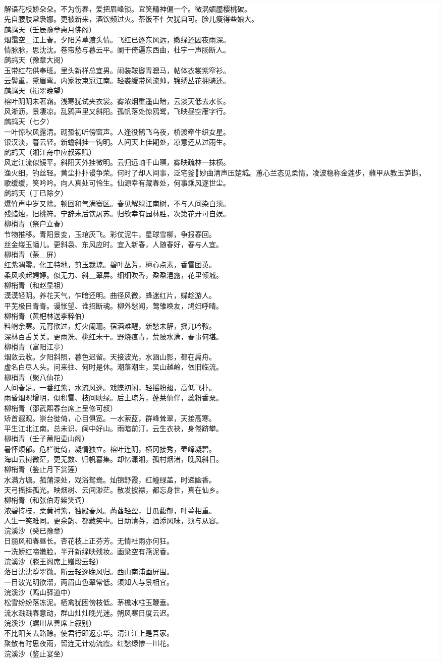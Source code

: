解语花枝娇朵朵。不为伤春，爱把眉峰锁。宜笑精神偏一个。微涡媚靥樱桃破。  
先自腰肢常袅娜。更被新来，酒饮频过火。茶饭不忄欠犹自可。脸儿瘦得些娘大。  
鹧鸪天（壬辰豫章惠月佛阁）  
烟霭空＿江上春。夕阳芳草渡头情。飞红已逐东风远，嫩绿还因夜雨深。  
情脉脉，思沈沈。卷帘愁与暮云平。阑干倚遍东西曲，杜宇一声肠断人。  
鹧鸪天（豫章大阅）  
玉带红花供奉班。里头新样总宜男。闹装鞍辔青骢马，帖体衣裳紫窄衫。  
云鬓重，黛眉弯。内家妆束冠江南。轻裘缓带风流帅，锦绣丛花拥骑还。  
鹧鸪天（揖翠晚望）  
榕叶阴阴未著霜。浅寒犹试夹衣裳。雾浓烟重遥山暗，云淡天低去水长。  
风淅沥，景凄凉。乱鸦声里又斜阳。孤帆落处惊鸥鹭，飞映昼空雁字行。  
鹧鸪天（七夕）  
一叶惊秋风露清。砌蛩初听傍窗声。人逢役鹊飞乌夜，桥渡牵牛织女星。  
银汉淡，暮云轻。新蟾斜挂一钩明。人间天上佳期处，凉意还从过雨生。  
鹧鸪天（湘江舟中应叔索赋）  
风定江流似镜平。斜阳天外挂微明。云归远岫千山暝，雾映疏林一抹横。  
渔火细，钓丝轻。黄尘扑扑谩争荣。何时了却人间事，泛宅釜妙曲清声压楚城。蕙心兰态见柔情。凌波稳称金莲步，蘸甲从教玉笋斟。  
歌缓缓，笑吟吟。向人真处可怜生。仙源幸有藏春处，何事乘风逐世尘。  
鹧鸪天（丁已除夕）  
爆竹声中岁又除。顿回和气满寰区。春见解绿江南树，不与人间染白须。  
残蜡烛，旧桃符。宁辞末后饮屠苏。归欤幸有园林胜，次第花开可自娱。  
柳梢青（祭户立春）  
节物推移。青阳景变，玉琯灰飞。彩仗泥牛，星球雪柳，争报春回。  
丝金缕玉幡儿。更斜袅、东风应时。宜入新春，人随春好，春与人宜。  
柳梢青（荼＿屏）  
红紫凋零。化工特地，剪玉裁琼。碧叶丛芳，檀心点素，香雪团英。  
柔风唤起娉婷。似无力、斜＿翠屏。细细吹香，盈盈浥露，花里倾城。  
柳梢青（和赵显祖）  
漠漠轻阴。养花天气，乍暗还明。曲径风微，蜂迷红片，蝶趁游人。  
平芜极目青青。谩怅望、谁招断魂。柳外愁闻，莺雏唤友，鸠妇呼晴。  
柳梢青（黄杷林送李粹伯）  
料峭余寒。元宵欲过，灯火阑珊。宿酒难醒，新愁未解，摇兀吟鞍。  
深林百舌关关。更雨洗、桃红未干。野烧痕青，荒陂水满，春事何堪。  
柳梢青（富阳江亭）  
烟敛云收。夕阳斜照，暮色迟留。天接波光，水涵山影，都在扁舟。  
虚名白尽人头。问来往、何时是休。潮落潮生，吴山越岭，依旧临流。  
柳梢青（聚八仙花）  
人间春足。一番红紫，水流风逐。戏蝶初闲，轻摇粉翅，高低飞扑。  
雨昏烟暝增明，似积雪、枝间映绿。后土琼芳，蓬莱仙伴，蕊粉香粟。  
柳梢青（邵武熙春台席上呈修可叔）  
矫首遐观。崇台徙倚，心目俱宽。一水萦蓝，群峰耸翠，天接高寒。  
平生江北江南。总未识、闽中好山。雨暗前汀，云生衣袂，身倦跻攀。  
柳梢青（壬子莆阳壶山阁）  
暑怀烦郁。危栏徙倚，凝情独立。榕叶连阴，横冈接秀，壶峰凝碧。  
海山云树微茫，更无数、归帆暮集。却忆潇湘，孤村烟渚，晚风斜日。  
柳梢青（鉴止月下赏莲）  
水满方塘。菰蒲深处，戏浴鸳鸯。灿锦舒霞，红幢绿盖，时递幽香。  
天弓摇挂孤光。映烟树、云间渺茫。散发披襟，都忘身世，真在仙乡。  
柳梢青（和张伯寿紫笑词）  
浓碧抟枝，柔黄衬紫，独殿春风。菡萏轻盈，甘瓜馥郁，叶萼相重。  
人生一笑难同。更余韵、都藏笑中。日助清芬，酒添风味，须与从容。  
浣溪沙（癸已豫章）  
日丽风和春昼长。杏花枝上正芬芳。无情社雨亦何狂。  
一洗娇红啼嫩脸，半开新绿映残妆。画梁空有燕泥香。  
浣溪沙（滕王阁席上赠段云轻）  
落日沈沈堕翠微。断云轻逐晚风归。西山南浦画屏围。  
一目波光明欲溜，两眉山色翠常低。须知人与景相宜。  
浣溪沙（鸣山驿道中）  
松雪纷纷落冻泥。栖禽犹困傍枝低。茅檐冰柱玉鞭垂。  
流水溅溅春意动，群山灿灿晚光迷。朔风寒日度云迟。  
浣溪沙（螺川从善席上叙别）  
不比阳关去路赊。使君行即返京华。清江江上是吾家。  
聚散有时思夜雨，留连无计劝流霞。红愁绿惨一川花。  
浣溪沙（鉴止宴坐）  